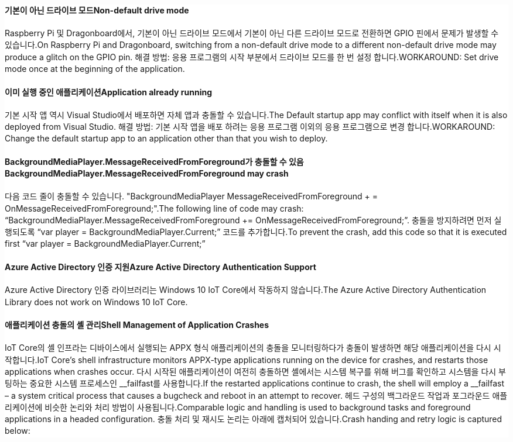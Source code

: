 
#### <a name="non-default-drive-mode"></a><span data-ttu-id="e84f0-216">기본이 아닌 드라이브 모드</span><span class="sxs-lookup"><span data-stu-id="e84f0-216">Non-default drive mode</span></span>
<span data-ttu-id="e84f0-217">Raspberry Pi 및 Dragonboard에서, 기본이 아닌 드라이브 모드에서 기본이 아닌 다른 드라이브 모드로 전환하면 GPIO 핀에서 문제가 발생할 수 있습니다.</span><span class="sxs-lookup"><span data-stu-id="e84f0-217">On Raspberry Pi and Dragonboard, switching from a non-default drive mode to a different non-default drive mode may produce a glitch on the GPIO pin.</span></span> <span data-ttu-id="e84f0-218">해결 방법: 응용 프로그램의 시작 부분에서 드라이브 모드를 한 번 설정 합니다.</span><span class="sxs-lookup"><span data-stu-id="e84f0-218">WORKAROUND: Set drive mode once at the beginning of the application.</span></span>

#### <a name="application-already-running"></a><span data-ttu-id="e84f0-219">이미 실행 중인 애플리케이션</span><span class="sxs-lookup"><span data-stu-id="e84f0-219">Application already running</span></span>
<span data-ttu-id="e84f0-220">기본 시작 앱 역시 Visual Studio에서 배포하면 자체 앱과 충돌할 수 있습니다.</span><span class="sxs-lookup"><span data-stu-id="e84f0-220">The Default startup app may conflict with itself when it is also deployed from Visual Studio.</span></span> <span data-ttu-id="e84f0-221">해결 방법: 기본 시작 앱을 배포 하려는 응용 프로그램 이외의 응용 프로그램으로 변경 합니다.</span><span class="sxs-lookup"><span data-stu-id="e84f0-221">WORKAROUND: Change the default startup app to an application other than that you wish to deploy.</span></span> 

#### <a name="backgroundmediaplayermessagereceivedfromforeground-may-crash"></a><span data-ttu-id="e84f0-222">BackgroundMediaPlayer.MessageReceivedFromForeground가 충돌할 수 있음</span><span class="sxs-lookup"><span data-stu-id="e84f0-222">BackgroundMediaPlayer.MessageReceivedFromForeground may crash</span></span>
<span data-ttu-id="e84f0-223">다음 코드 줄이 충돌할 수 있습니다. "BackgroundMediaPlayer MessageReceivedFromForeground + = OnMessageReceivedFromForeground;".</span><span class="sxs-lookup"><span data-stu-id="e84f0-223">The following line of code may crash: “BackgroundMediaPlayer.MessageReceivedFromForeground += OnMessageReceivedFromForeground;”.</span></span> <span data-ttu-id="e84f0-224">충돌을 방지하려면 먼저 실행되도록 “var player = BackgroundMediaPlayer.Current;” 코드를 추가합니다.</span><span class="sxs-lookup"><span data-stu-id="e84f0-224">To prevent the crash, add this code so that it is executed first “var player = BackgroundMediaPlayer.Current;”</span></span> 

#### <a name="azure-active-directory-authentication-support"></a><span data-ttu-id="e84f0-225">Azure Active Directory 인증 지원</span><span class="sxs-lookup"><span data-stu-id="e84f0-225">Azure Active Directory Authentication Support</span></span>
<span data-ttu-id="e84f0-226">Azure Active Directory 인증 라이브러리는 Windows 10 IoT Core에서 작동하지 않습니다.</span><span class="sxs-lookup"><span data-stu-id="e84f0-226">The Azure Active Directory Authentication Library does not work on Windows 10 IoT Core.</span></span>  

#### <a name="shell-management-of-application-crashes"></a><span data-ttu-id="e84f0-227">애플리케이션 충돌의 셸 관리</span><span class="sxs-lookup"><span data-stu-id="e84f0-227">Shell Management of Application Crashes</span></span>
<span data-ttu-id="e84f0-228">IoT Core의 셸 인프라는 디바이스에서 실행되는 APPX 형식 애플리케이션의 충돌을 모니터링하다가 충돌이 발생하면 해당 애플리케이션을 다시 시작합니다.</span><span class="sxs-lookup"><span data-stu-id="e84f0-228">IoT Core’s shell infrastructure monitors APPX-type applications running on the device for crashes, and restarts those applications when crashes occur.</span></span>  <span data-ttu-id="e84f0-229">다시 시작된 애플리케이션이 여전히 충돌하면 셸에서는 시스템 복구를 위해 버그를 확인하고 시스템을 다시 부팅하는 중요한 시스템 프로세스인 __failfast를 사용합니다.</span><span class="sxs-lookup"><span data-stu-id="e84f0-229">If the restarted applications continue to crash, the shell will employ a __failfast – a system critical process that causes a bugcheck and reboot in an attempt to recover.</span></span>  <span data-ttu-id="e84f0-230">헤드 구성의 백그라운드 작업과 포그라운드 애플리케이션에 비슷한 논리와 처리 방법이 사용됩니다.</span><span class="sxs-lookup"><span data-stu-id="e84f0-230">Comparable logic and handling is used to background tasks and foreground applications in a headed configuration.</span></span>   <span data-ttu-id="e84f0-231">충돌 처리 및 재시도 논리는 아래에 캡처되어 있습니다.</span><span class="sxs-lookup"><span data-stu-id="e84f0-231">Crash handing and retry logic is captured below:</span></span>
